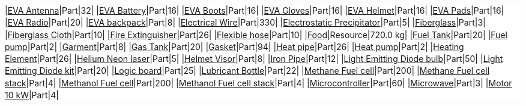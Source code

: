 |[EVA Antenna](../part/eva-antenna.html")|Part|32|
|[EVA Battery](../part/eva-battery.html")|Part|16|
|[EVA Boots](../part/eva-boots.html")|Part|16|
|[EVA Gloves](../part/eva-gloves.html")|Part|16|
|[EVA Helmet](../part/eva-helmet.html")|Part|16|
|[EVA Pads](../part/eva-pads.html")|Part|16|
|[EVA Radio](../part/eva-radio.html")|Part|20|
|[EVA backpack](../part/eva-backpack.html")|Part|8|
|[Electrical Wire](../part/electrical-wire.html")|Part|330|
|[Electrostatic Precipitator](../part/electrostatic-precipitator.html")|Part|5|
|[Fiberglass](../part/fiberglass.html")|Part|3|
|[Fiberglass Cloth](../part/fiberglass-cloth.html")|Part|10|
|[Fire Extinguisher](../part/fire-extinguisher.html")|Part|26|
|[Flexible hose](../part/flexible-hose.html")|Part|10|
|[Food](../resource/food.html")|Resource|720.0 kg|
|[Fuel Tank](../part/fuel-tank.html")|Part|20|
|[Fuel pump](../part/fuel-pump.html")|Part|2|
|[Garment](../part/garment.html")|Part|8|
|[Gas Tank](../part/gas-tank.html")|Part|20|
|[Gasket](../part/gasket.html")|Part|94|
|[Heat pipe](../part/heat-pipe.html")|Part|26|
|[Heat pump](../part/heat-pump.html")|Part|2|
|[Heating Element](../part/heating-element.html")|Part|26|
|[Helium Neon laser](../part/helium-neon-laser.html")|Part|5|
|[Helmet Visor](../part/helmet-visor.html")|Part|8|
|[Iron Pipe](../part/iron-pipe.html")|Part|12|
|[Light Emitting Diode bulb](../part/light-emitting-diode-bulb.html")|Part|50|
|[Light Emitting Diode kit](../part/light-emitting-diode-kit.html")|Part|20|
|[Logic board](../part/logic-board.html")|Part|25|
|[Lubricant Bottle](../part/lubricant-bottle.html")|Part|22|
|[Methane Fuel cell](../part/methane-fuel-cell.html")|Part|200|
|[Methane Fuel cell stack](../part/methane-fuel-cell-stack.html")|Part|4|
|[Methanol Fuel cell](../part/methanol-fuel-cell.html")|Part|200|
|[Methanol Fuel cell stack](../part/methanol-fuel-cell-stack.html")|Part|4|
|[Microcontroller](../part/microcontroller.html")|Part|60|
|[Microwave](../part/microwave.html")|Part|3|
|[Motor 10 kW](../part/motor-10-kw.html")|Part|4|